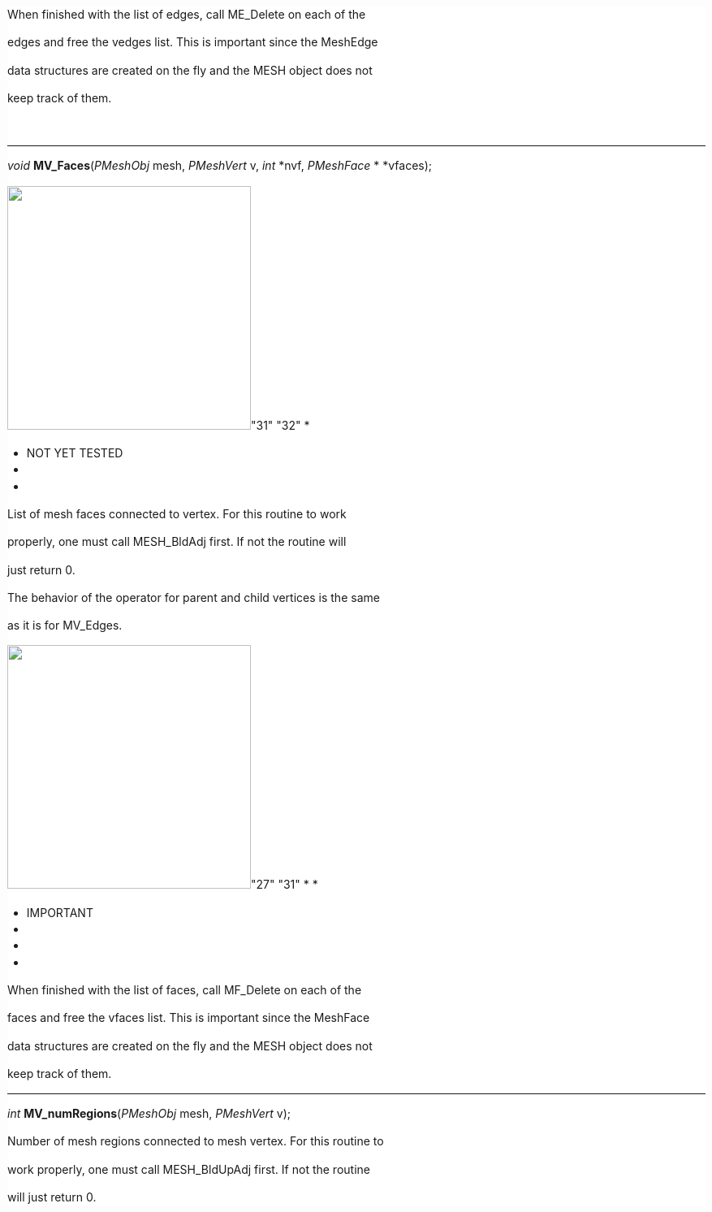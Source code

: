 When finished with the list of edges, call ME\_Delete on each of the

edges and free the vedges list. This is important since the MeshEdge

data structures are created on the fly and the MESH object does not

keep track of them.

 

------------------------------------------------------------------------

*void* **MV\_Faces**(*PMeshObj* mesh, *PMeshVert* v, *int* 
*nvf,
*PMeshFace* 
*
*vfaces);

<img height="300" width="300" src="../images/note1.gif">"31" "32"
*
* NOT YET TESTED 
*
*

List of mesh faces connected to vertex. For this routine to work

properly, one must call MESH\_BldAdj first. If not the routine will

just return 0.

The behavior of the operator for parent and child vertices is the same

as it is for MV\_Edges.

<img height="300" width="300" src="bullet12.gif">"27" "31"
*
*
* IMPORTANT 
*
*
*

When finished with the list of faces, call MF\_Delete on each of the

faces and free the vfaces list. This is important since the MeshFace

data structures are created on the fly and the MESH object does not

keep track of them.

------------------------------------------------------------------------

*int* **MV\_numRegions**(*PMeshObj* mesh, *PMeshVert* v);

Number of mesh regions connected to mesh vertex. For this routine to

work properly, one must call MESH\_BldUpAdj first. If not the routine

will just return 0.

